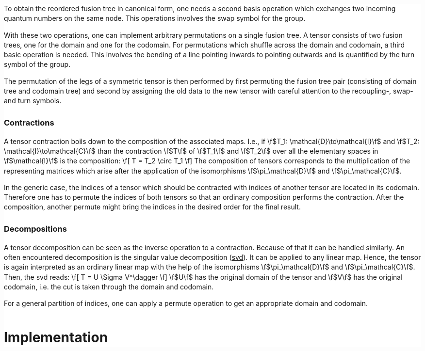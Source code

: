 To obtain the reordered fusion tree in canonical form, one needs a second basis operation which exchanges two incoming quantum numbers on the same node.
This operations involves the swap symbol for the group.

With these two operations, one can implement arbitrary permutations on a single fusion tree.
A tensor consists of two fusion trees, one for the domain and one for the codomain.
For permutations which shuffle across the domain and codomain, a third basic operation is needed.
This involves the bending of a line pointing inwards to pointing outwards and is quantified by the turn symbol of the group.

The permutation of the legs of a symmetric tensor is then performed by first permuting the fusion tree pair (consisting of domain tree and codomain tree) 
and second by assigning the old data to the new tensor with careful attention to the recoupling-, swap- and turn symbols.

### Contractions

A tensor contraction boils down to the composition of the associated maps.
I.e., if \f$T_1: \mathcal{D}\to\mathcal{I}\f$ and \f$T_2: \mathcal{I}\to\mathcal{C}\f$ than the contraction \f$T\f$ of \f$T_1\f$ and \f$T_2\f$ over all the elementary spaces in \f$\mathcal{I}\f$ is the composition:
\f[
    T = T_2 \circ T_1
\f]
The composition of tensors corresponds to the multiplication of the representing matrices which arise after the application of the isomorphisms \f$\pi_\mathcal{D}\f$ and \f$\pi_\mathcal{C}\f$.

In the generic case, the indices of a tensor which should be contracted with indices of another tensor are located in its codomain.
Therefore one has to permute the indices of both tensors so that an ordinary composition performs the contraction.
After the composition, another permute might bring the indices in the desired order for the final result.

### Decompositions

A tensor decomposition can be seen as the inverse operation to a contraction.
Because of that it can be handled similarly.
An often encountered decomposition is the singular value decomposition ([svd](https://en.wikipedia.org/wiki/Singular_value_decomposition "singular value decomposition")).
It can be applied to any linear map.
Hence, the tensor is again interpreted as an ordinary linear map with the help of the isomorphisms \f$\pi_\mathcal{D}\f$ and \f$\pi_\mathcal{C}\f$.
Then, the svd reads:
\f[
    T = U \Sigma V^\dagger
\f]
\f$U\f$ has the original domain of the tensor and \f$V\f$ has the original codomain, i.e. the cut is taken through the domain and codomain.

For a general partition of indices, one can apply a permute operation to get an appropriate domain and codomain.

# Implementation
